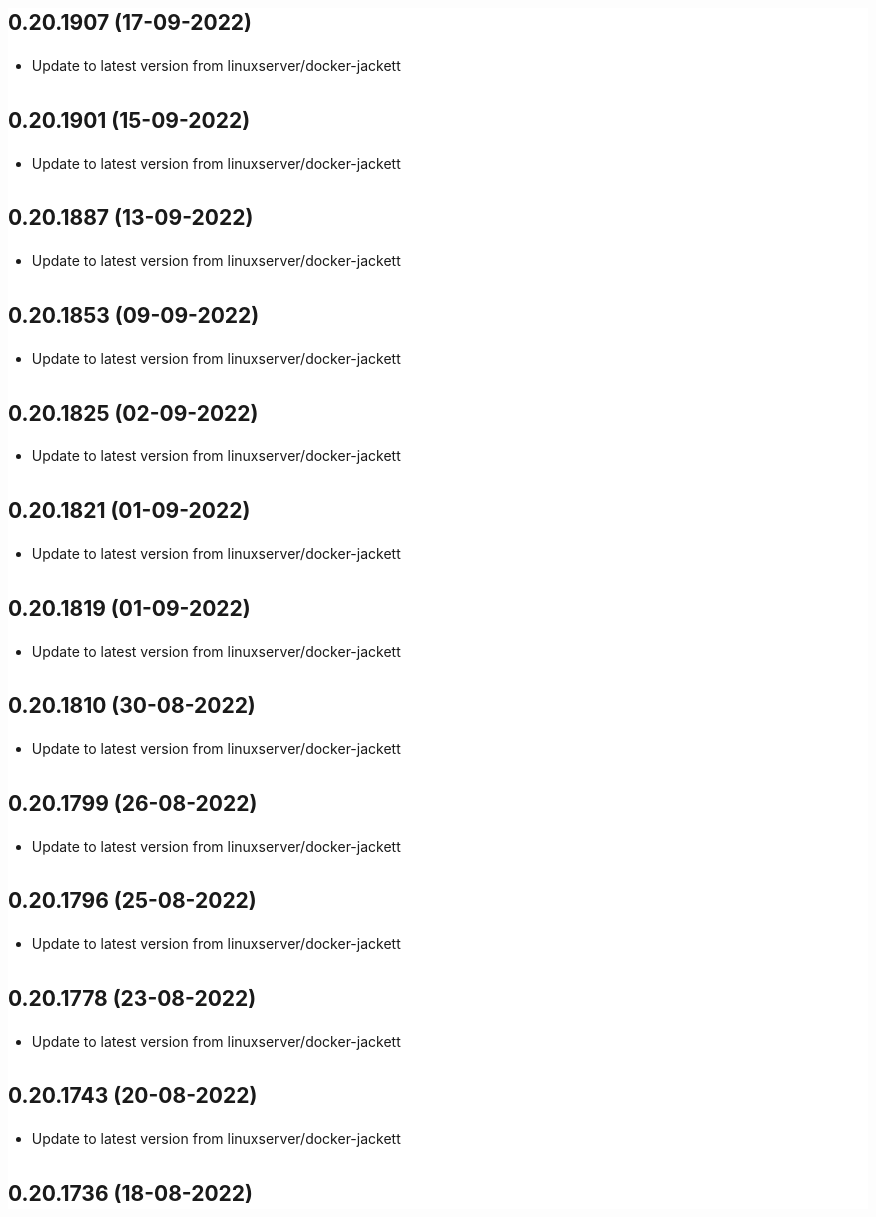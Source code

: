 ## 0.20.1907 (17-09-2022)

- Update to latest version from linuxserver/docker-jackett

## 0.20.1901 (15-09-2022)

- Update to latest version from linuxserver/docker-jackett

## 0.20.1887 (13-09-2022)

- Update to latest version from linuxserver/docker-jackett

## 0.20.1853 (09-09-2022)

- Update to latest version from linuxserver/docker-jackett

## 0.20.1825 (02-09-2022)

- Update to latest version from linuxserver/docker-jackett

## 0.20.1821 (01-09-2022)

- Update to latest version from linuxserver/docker-jackett

## 0.20.1819 (01-09-2022)

- Update to latest version from linuxserver/docker-jackett

## 0.20.1810 (30-08-2022)

- Update to latest version from linuxserver/docker-jackett

## 0.20.1799 (26-08-2022)

- Update to latest version from linuxserver/docker-jackett

## 0.20.1796 (25-08-2022)

- Update to latest version from linuxserver/docker-jackett

## 0.20.1778 (23-08-2022)

- Update to latest version from linuxserver/docker-jackett
## 0.20.1743 (20-08-2022)

- Update to latest version from linuxserver/docker-jackett

## 0.20.1736 (18-08-2022)
